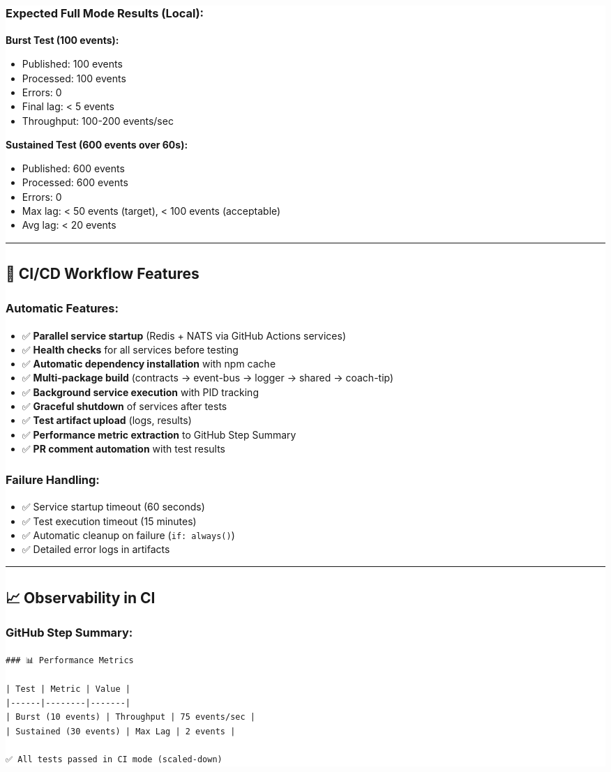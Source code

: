 ### Expected Full Mode Results (Local):
**Burst Test (100 events):**
- Published: 100 events
- Processed: 100 events
- Errors: 0
- Final lag: < 5 events
- Throughput: 100-200 events/sec

**Sustained Test (600 events over 60s):**
- Published: 600 events
- Processed: 600 events
- Errors: 0
- Max lag: < 50 events (target), < 100 events (acceptable)
- Avg lag: < 20 events

---

## 🚀 CI/CD Workflow Features

### Automatic Features:
- ✅ **Parallel service startup** (Redis + NATS via GitHub Actions services)
- ✅ **Health checks** for all services before testing
- ✅ **Automatic dependency installation** with npm cache
- ✅ **Multi-package build** (contracts → event-bus → logger → shared → coach-tip)
- ✅ **Background service execution** with PID tracking
- ✅ **Graceful shutdown** of services after tests
- ✅ **Test artifact upload** (logs, results)
- ✅ **Performance metric extraction** to GitHub Step Summary
- ✅ **PR comment automation** with test results

### Failure Handling:
- ✅ Service startup timeout (60 seconds)
- ✅ Test execution timeout (15 minutes)
- ✅ Automatic cleanup on failure (`if: always()`)
- ✅ Detailed error logs in artifacts

---

## 📈 Observability in CI

### GitHub Step Summary:
```
### 📊 Performance Metrics

| Test | Metric | Value |
|------|--------|-------|
| Burst (10 events) | Throughput | 75 events/sec |
| Sustained (30 events) | Max Lag | 2 events |

✅ All tests passed in CI mode (scaled-down)
```
